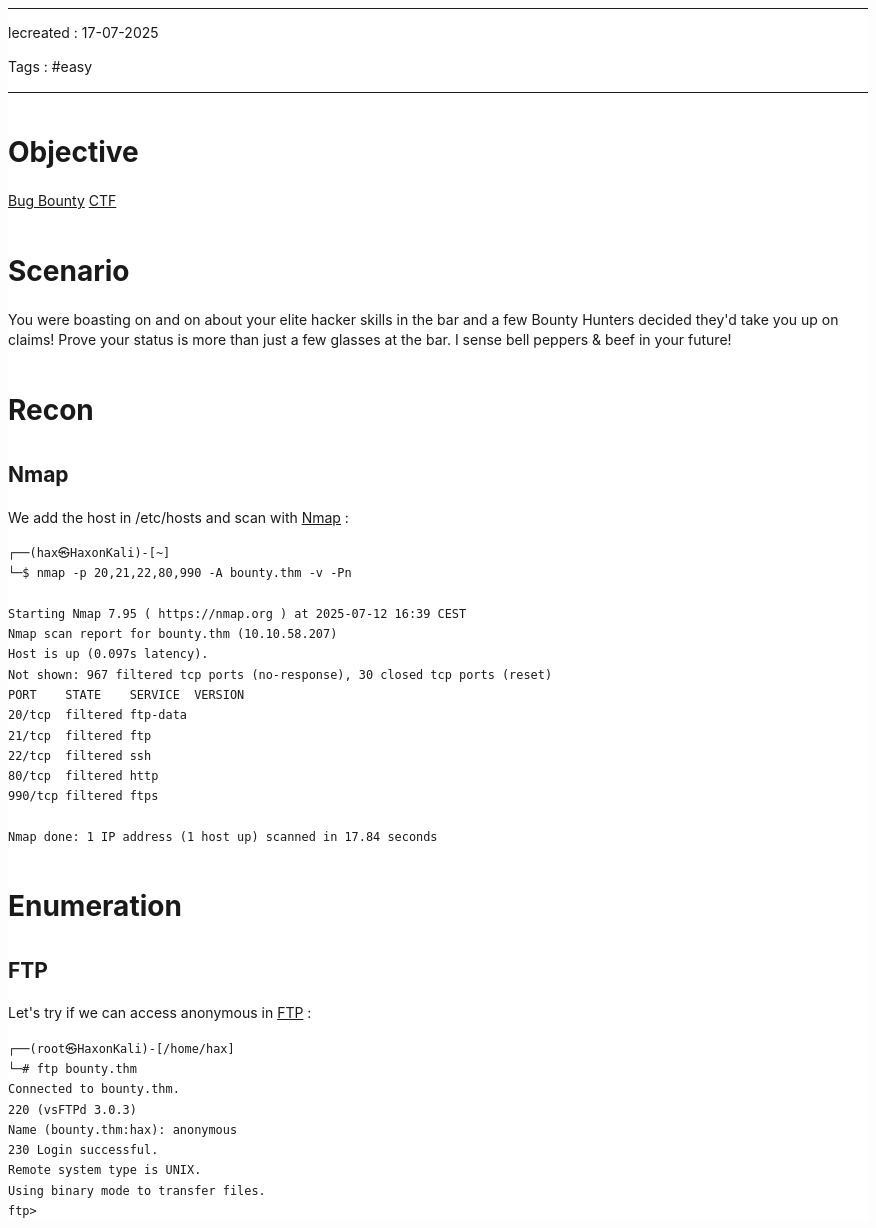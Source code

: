 - - - 
lecreated : 17-07-2025 

Tags : #easy  
- - - 
# Objective


[Bug Bounty](../../3%20-%20Tags/Hacking%20Concepts/Bug%20Bounty.md) [CTF](../../3%20-%20Tags/Hacking%20Concepts/CTF.md)
# Scenario

You were boasting on and on about your elite hacker skills in the bar and a few Bounty Hunters decided they'd take you up on claims! Prove your status is more than just a few glasses at the bar. I sense bell peppers & beef in your future!

# Recon
## Nmap

We add the host in /etc/hosts and scan with [Nmap](../../3%20-%20Tags/Hacking%20Tools/Nmap.md) :

```
┌──(hax㉿HaxonKali)-[~]
└─$ nmap -p 20,21,22,80,990 -A bounty.thm -v -Pn
          
Starting Nmap 7.95 ( https://nmap.org ) at 2025-07-12 16:39 CEST
Nmap scan report for bounty.thm (10.10.58.207)
Host is up (0.097s latency).
Not shown: 967 filtered tcp ports (no-response), 30 closed tcp ports (reset)
PORT    STATE    SERVICE  VERSION
20/tcp  filtered ftp-data
21/tcp  filtered ftp
22/tcp  filtered ssh
80/tcp  filtered http
990/tcp filtered ftps

Nmap done: 1 IP address (1 host up) scanned in 17.84 seconds

```

# Enumeration
## FTP

Let's try if we can access anonymous in [FTP](../../3%20-%20Tags/Hacking%20Concepts/FTP.md) :

```
┌──(root㉿HaxonKali)-[/home/hax]
└─# ftp bounty.thm
Connected to bounty.thm.
220 (vsFTPd 3.0.3)
Name (bounty.thm:hax): anonymous
230 Login successful.
Remote system type is UNIX.
Using binary mode to transfer files.
ftp> 

```
